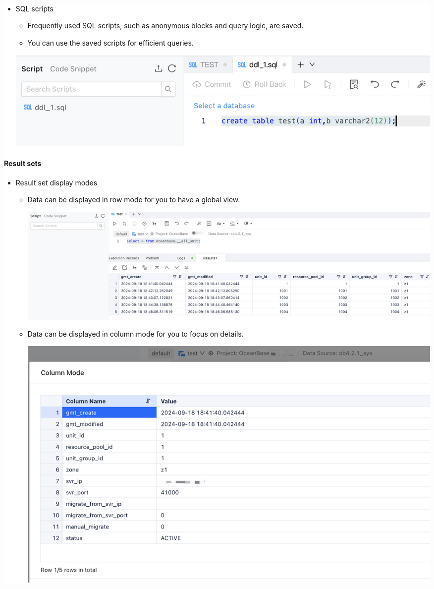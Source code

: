   * SQL scripts

    * Frequently used SQL scripts, such as anonymous blocks and query logic, are saved.

    * You can use the saved scripts for efficient queries.

    ![SQL scripts](/img/user_manual/quick_starts/en-US/chapter_06_using_ob_for_business_development/02_using_odc_for_sql_development/016.png)

#### Result sets

* Result set display modes
  
  * Data can be displayed in row mode for you to have a global view.

    ![Display in row mode](/img/user_manual/quick_starts/en-US/chapter_06_using_ob_for_business_development/02_using_odc_for_sql_development/017.png)

  * Data can be displayed in column mode for you to focus on details.

    ![Display in column mode](/img/user_manual/quick_starts/en-US/chapter_06_using_ob_for_business_development/02_using_odc_for_sql_development/018.png)
  